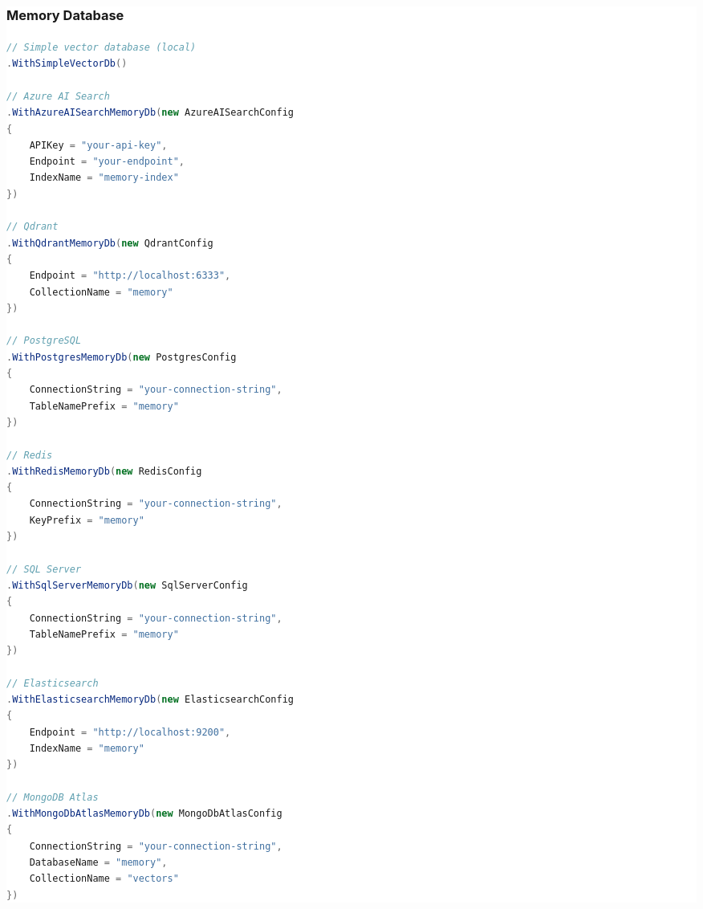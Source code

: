 ### Memory Database

```csharp
// Simple vector database (local)
.WithSimpleVectorDb()

// Azure AI Search
.WithAzureAISearchMemoryDb(new AzureAISearchConfig
{
    APIKey = "your-api-key",
    Endpoint = "your-endpoint",
    IndexName = "memory-index"
})

// Qdrant
.WithQdrantMemoryDb(new QdrantConfig
{
    Endpoint = "http://localhost:6333",
    CollectionName = "memory"
})

// PostgreSQL
.WithPostgresMemoryDb(new PostgresConfig
{
    ConnectionString = "your-connection-string",
    TableNamePrefix = "memory"
})

// Redis
.WithRedisMemoryDb(new RedisConfig
{
    ConnectionString = "your-connection-string",
    KeyPrefix = "memory"
})

// SQL Server
.WithSqlServerMemoryDb(new SqlServerConfig
{
    ConnectionString = "your-connection-string",
    TableNamePrefix = "memory"
})

// Elasticsearch
.WithElasticsearchMemoryDb(new ElasticsearchConfig
{
    Endpoint = "http://localhost:9200",
    IndexName = "memory"
})

// MongoDB Atlas
.WithMongoDbAtlasMemoryDb(new MongoDbAtlasConfig
{
    ConnectionString = "your-connection-string",
    DatabaseName = "memory",
    CollectionName = "vectors"
})
```

